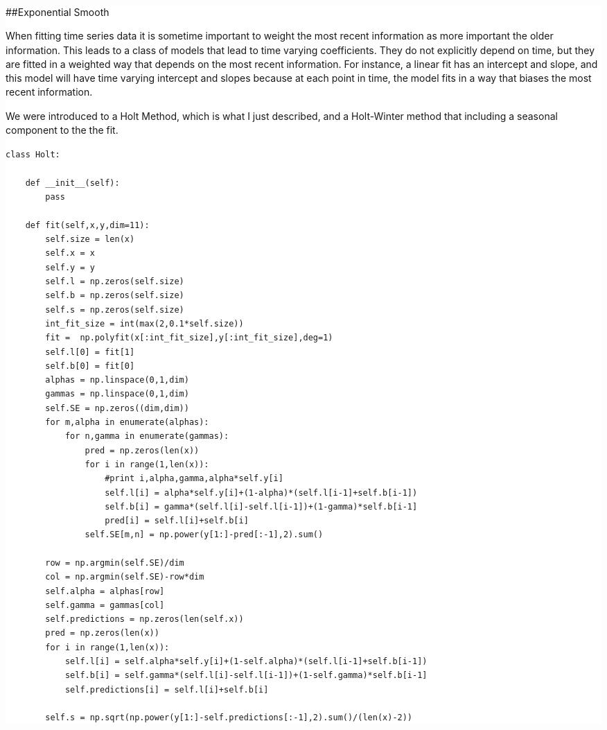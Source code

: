 
##Exponential Smooth

When fitting time series data it is sometime important to weight the most recent information as more important the older information.  This leads to a class of models that lead to time varying coefficients.  They do not explicitly depend on time, but they are fitted in a weighted way that depends on the most recent information.  For instance, a linear fit has an intercept and slope, and this model will have time varying intercept and slopes because at each point in time, the model fits in a way that biases the most recent information.   

We were introduced to a Holt Method, which is what I just described, and a Holt-Winter method that including a seasonal component to the the fit.



    class Holt:
        
        def __init__(self):
            pass
        
        def fit(self,x,y,dim=11):
            self.size = len(x)
            self.x = x
            self.y = y 
            self.l = np.zeros(self.size)
            self.b = np.zeros(self.size)
            self.s = np.zeros(self.size)
            int_fit_size = int(max(2,0.1*self.size))
            fit =  np.polyfit(x[:int_fit_size],y[:int_fit_size],deg=1)
            self.l[0] = fit[1]
            self.b[0] = fit[0]
            alphas = np.linspace(0,1,dim)
            gammas = np.linspace(0,1,dim)
            self.SE = np.zeros((dim,dim))
            for m,alpha in enumerate(alphas):
                for n,gamma in enumerate(gammas):
                    pred = np.zeros(len(x))
                    for i in range(1,len(x)):
                        #print i,alpha,gamma,alpha*self.y[i]
                        self.l[i] = alpha*self.y[i]+(1-alpha)*(self.l[i-1]+self.b[i-1])
                        self.b[i] = gamma*(self.l[i]-self.l[i-1])+(1-gamma)*self.b[i-1]
                        pred[i] = self.l[i]+self.b[i]
                    self.SE[m,n] = np.power(y[1:]-pred[:-1],2).sum()
    
            row = np.argmin(self.SE)/dim
            col = np.argmin(self.SE)-row*dim
            self.alpha = alphas[row]
            self.gamma = gammas[col]
            self.predictions = np.zeros(len(self.x))
            pred = np.zeros(len(x))
            for i in range(1,len(x)):
                self.l[i] = self.alpha*self.y[i]+(1-self.alpha)*(self.l[i-1]+self.b[i-1])
                self.b[i] = self.gamma*(self.l[i]-self.l[i-1])+(1-self.gamma)*self.b[i-1]
                self.predictions[i] = self.l[i]+self.b[i]
                
            self.s = np.sqrt(np.power(y[1:]-self.predictions[:-1],2).sum()/(len(x)-2))
            